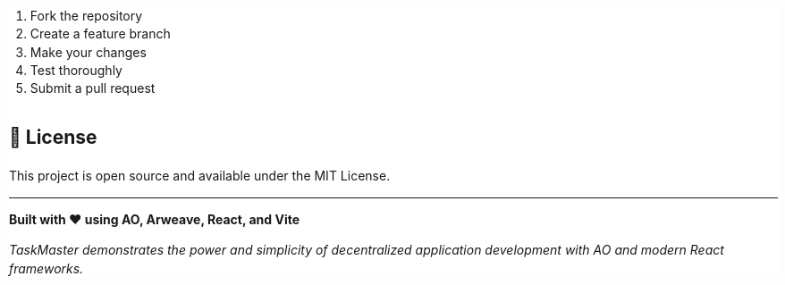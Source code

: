 1. Fork the repository
2. Create a feature branch
3. Make your changes
4. Test thoroughly
5. Submit a pull request

## 📄 License

This project is open source and available under the MIT License.

---

**Built with ❤️ using AO, Arweave, React, and Vite**

*TaskMaster demonstrates the power and simplicity of decentralized application development with AO and modern React frameworks.*